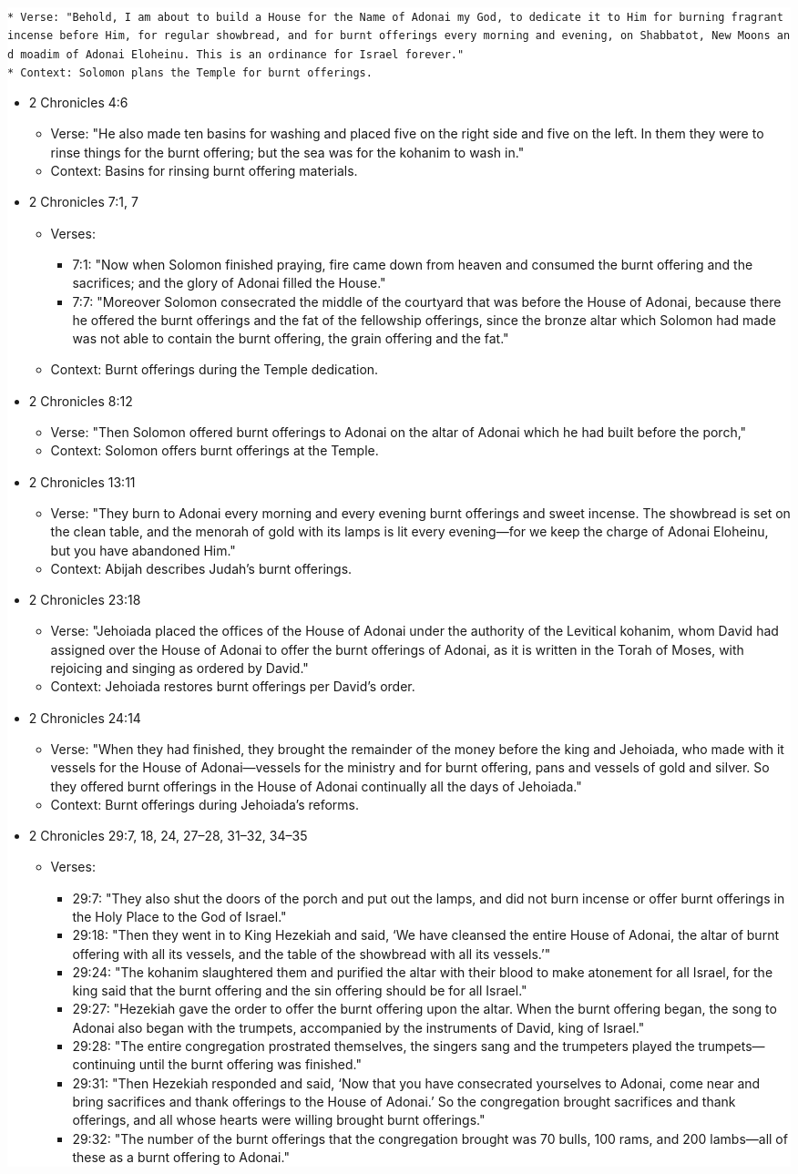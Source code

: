 	* Verse: "Behold, I am about to build a House for the Name of Adonai my God, to dedicate it to Him for burning fragrant incense before Him, for regular showbread, and for burnt offerings every morning and evening, on Shabbatot, New Moons and moadim of Adonai Eloheinu. This is an ordinance for Israel forever."
	* Context: Solomon plans the Temple for burnt offerings.
* 2 Chronicles 4:6

	* Verse: "He also made ten basins for washing and placed five on the right side and five on the left. In them they were to rinse things for the burnt offering; but the sea was for the kohanim to wash in."
	* Context: Basins for rinsing burnt offering materials.
* 2 Chronicles 7:1, 7

	* Verses:

		* 7:1: "Now when Solomon finished praying, fire came down from heaven and consumed the burnt offering and the sacrifices; and the glory of Adonai filled the House."
		* 7:7: "Moreover Solomon consecrated the middle of the courtyard that was before the House of Adonai, because there he offered the burnt offerings and the fat of the fellowship offerings, since the bronze altar which Solomon had made was not able to contain the burnt offering, the grain offering and the fat."
	* Context: Burnt offerings during the Temple dedication.
* 2 Chronicles 8:12

	* Verse: "Then Solomon offered burnt offerings to Adonai on the altar of Adonai which he had built before the porch,"
	* Context: Solomon offers burnt offerings at the Temple.
* 2 Chronicles 13:11

	* Verse: "They burn to Adonai every morning and every evening burnt offerings and sweet incense. The showbread is set on the clean table, and the menorah of gold with its lamps is lit every evening—for we keep the charge of Adonai Eloheinu, but you have abandoned Him."
	* Context: Abijah describes Judah’s burnt offerings.
* 2 Chronicles 23:18

	* Verse: "Jehoiada placed the offices of the House of Adonai under the authority of the Levitical kohanim, whom David had assigned over the House of Adonai to offer the burnt offerings of Adonai, as it is written in the Torah of Moses, with rejoicing and singing as ordered by David."
	* Context: Jehoiada restores burnt offerings per David’s order.
* 2 Chronicles 24:14

	* Verse: "When they had finished, they brought the remainder of the money before the king and Jehoiada, who made with it vessels for the House of Adonai—vessels for the ministry and for burnt offering, pans and vessels of gold and silver. So they offered burnt offerings in the House of Adonai continually all the days of Jehoiada."
	* Context: Burnt offerings during Jehoiada’s reforms.
* 2 Chronicles 29:7, 18, 24, 27–28, 31–32, 34–35

	* Verses:

		* 29:7: "They also shut the doors of the porch and put out the lamps, and did not burn incense or offer burnt offerings in the Holy Place to the God of Israel."
		* 29:18: "Then they went in to King Hezekiah and said, ‘We have cleansed the entire House of Adonai, the altar of burnt offering with all its vessels, and the table of the showbread with all its vessels.’"
		* 29:24: "The kohanim slaughtered them and purified the altar with their blood to make atonement for all Israel, for the king said that the burnt offering and the sin offering should be for all Israel."
		* 29:27: "Hezekiah gave the order to offer the burnt offering upon the altar. When the burnt offering began, the song to Adonai also began with the trumpets, accompanied by the instruments of David, king of Israel."
		* 29:28: "The entire congregation prostrated themselves, the singers sang and the trumpeters played the trumpets—continuing until the burnt offering was finished."
		* 29:31: "Then Hezekiah responded and said, ‘Now that you have consecrated yourselves to Adonai, come near and bring sacrifices and thank offerings to the House of Adonai.’ So the congregation brought sacrifices and thank offerings, and all whose hearts were willing brought burnt offerings."
		* 29:32: "The number of the burnt offerings that the congregation brought was 70 bulls, 100 rams, and 200 lambs—all of these as a burnt offering to Adonai."